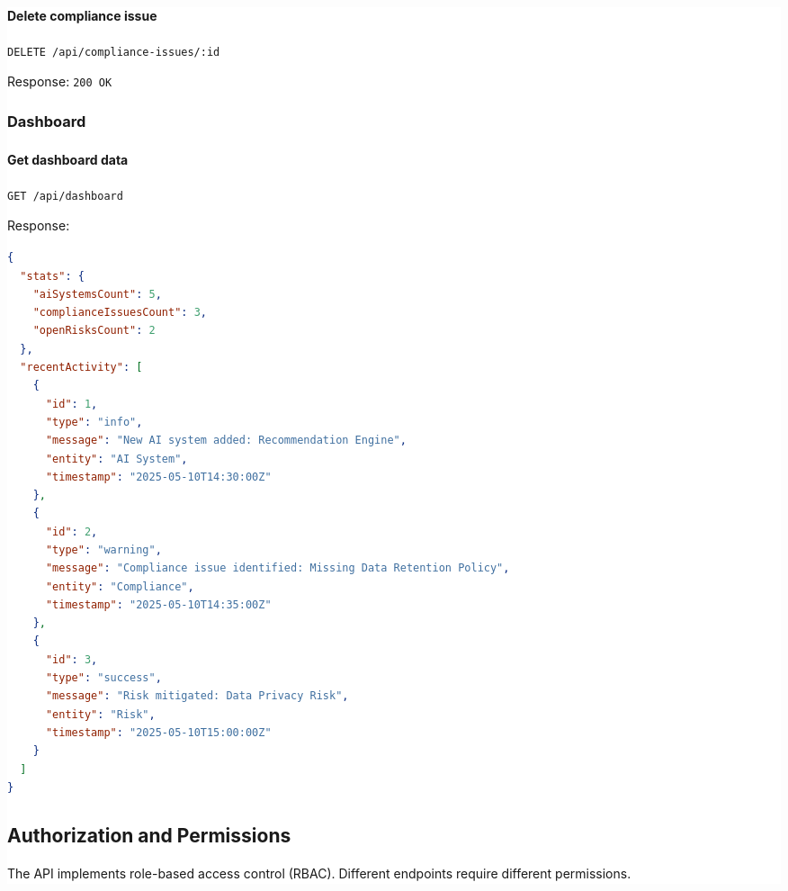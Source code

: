 #### Delete compliance issue

```
DELETE /api/compliance-issues/:id
```

Response: `200 OK`

### Dashboard

#### Get dashboard data

```
GET /api/dashboard
```

Response:
```json
{
  "stats": {
    "aiSystemsCount": 5,
    "complianceIssuesCount": 3,
    "openRisksCount": 2
  },
  "recentActivity": [
    {
      "id": 1,
      "type": "info",
      "message": "New AI system added: Recommendation Engine",
      "entity": "AI System",
      "timestamp": "2025-05-10T14:30:00Z"
    },
    {
      "id": 2,
      "type": "warning",
      "message": "Compliance issue identified: Missing Data Retention Policy",
      "entity": "Compliance",
      "timestamp": "2025-05-10T14:35:00Z"
    },
    {
      "id": 3,
      "type": "success",
      "message": "Risk mitigated: Data Privacy Risk",
      "entity": "Risk",
      "timestamp": "2025-05-10T15:00:00Z"
    }
  ]
}
```

## Authorization and Permissions

The API implements role-based access control (RBAC). Different endpoints require different permissions.
